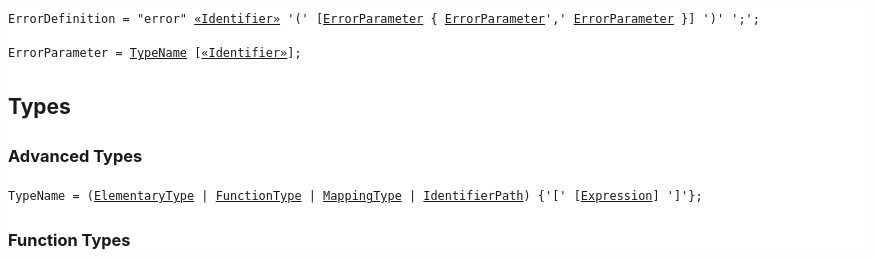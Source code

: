 <pre style="white-space: pre-wrap;"><code id="ErrorDefinitionProduction"><span style="color: var(--md-code-hl-keyword-color);">ErrorDefinition</span><span style="color: var(--md-code-hl-operator-color);"> = </span><span style="color: var(--md-code-hl-string-color);">"error"</span><span style="color: var(--md-code-hl-operator-color);"> </span><span style="color: var(--md-code-hl-keyword-color);"><a href=".#IdentifierProduction">«Identifier»</a></span><span style="color: var(--md-code-hl-operator-color);"> </span><span style="color: var(--md-code-hl-string-color);">'('</span><span style="color: var(--md-code-hl-operator-color);"> </span><span style="color: var(--md-code-hl-operator-color);">[</span><span style="color: var(--md-code-hl-keyword-color);"><a href=".#ErrorParameterProduction">ErrorParameter</a></span><span style="color: var(--md-code-hl-operator-color);"> { </span><span style="color: var(--md-code-hl-keyword-color);"><a href=".#ErrorParameterProduction">ErrorParameter</a></span><span style="color: var(--md-code-hl-string-color);">','</span><span style="color: var(--md-code-hl-operator-color);"> </span><span style="color: var(--md-code-hl-keyword-color);"><a href=".#ErrorParameterProduction">ErrorParameter</a></span><span style="color: var(--md-code-hl-operator-color);"> }</span><span style="color: var(--md-code-hl-operator-color);">]</span><span style="color: var(--md-code-hl-operator-color);"> </span><span style="color: var(--md-code-hl-string-color);">')'</span><span style="color: var(--md-code-hl-operator-color);"> </span><span style="color: var(--md-code-hl-string-color);">';'</span><span style="color: var(--md-code-hl-operator-color);">;</span><br/></code></pre>

<pre style="white-space: pre-wrap;"><code id="ErrorParameterProduction"><span style="color: var(--md-code-hl-keyword-color);">ErrorParameter</span><span style="color: var(--md-code-hl-operator-color);"> = </span><span style="color: var(--md-code-hl-keyword-color);"><a href=".#TypeNameProduction">TypeName</a></span><span style="color: var(--md-code-hl-operator-color);"> </span><span style="color: var(--md-code-hl-operator-color);">[</span><span style="color: var(--md-code-hl-keyword-color);"><a href=".#IdentifierProduction">«Identifier»</a></span><span style="color: var(--md-code-hl-operator-color);">]</span><span style="color: var(--md-code-hl-operator-color);">;</span><br/></code></pre>

## Types

### Advanced Types

<pre style="white-space: pre-wrap;"><code id="TypeNameProduction"><span style="color: var(--md-code-hl-keyword-color);">TypeName</span><span style="color: var(--md-code-hl-operator-color);"> = </span><span style="color: var(--md-code-hl-operator-color);">(</span><span style="color: var(--md-code-hl-keyword-color);"><a href=".#ElementaryTypeProduction">ElementaryType</a></span><span style="color: var(--md-code-hl-operator-color);"> | </span><span style="color: var(--md-code-hl-keyword-color);"><a href=".#FunctionTypeProduction">FunctionType</a></span><span style="color: var(--md-code-hl-operator-color);"> | </span><span style="color: var(--md-code-hl-keyword-color);"><a href=".#MappingTypeProduction">MappingType</a></span><span style="color: var(--md-code-hl-operator-color);"> | </span><span style="color: var(--md-code-hl-keyword-color);"><a href=".#IdentifierPathProduction">IdentifierPath</a></span><span style="color: var(--md-code-hl-operator-color);">)</span><span style="color: var(--md-code-hl-operator-color);"> </span><span style="color: var(--md-code-hl-operator-color);">{</span><span style="color: var(--md-code-hl-string-color);">'['</span><span style="color: var(--md-code-hl-operator-color);"> </span><span style="color: var(--md-code-hl-operator-color);">[</span><span style="color: var(--md-code-hl-keyword-color);"><a href=".#ExpressionProduction">Expression</a></span><span style="color: var(--md-code-hl-operator-color);">]</span><span style="color: var(--md-code-hl-operator-color);"> </span><span style="color: var(--md-code-hl-string-color);">']'</span><span style="color: var(--md-code-hl-operator-color);">}</span><span style="color: var(--md-code-hl-operator-color);">;</span><br/></code></pre>

### Function Types
